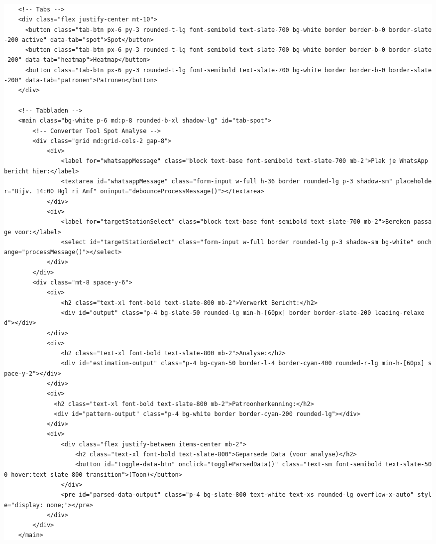         <!-- Tabs -->
        <div class="flex justify-center mt-10">
          <button class="tab-btn px-6 py-3 rounded-t-lg font-semibold text-slate-700 bg-white border border-b-0 border-slate-200 active" data-tab="spot">Spot</button>
          <button class="tab-btn px-6 py-3 rounded-t-lg font-semibold text-slate-700 bg-white border border-b-0 border-slate-200" data-tab="heatmap">Heatmap</button>
          <button class="tab-btn px-6 py-3 rounded-t-lg font-semibold text-slate-700 bg-white border border-b-0 border-slate-200" data-tab="patronen">Patronen</button>
        </div>

        <!-- Tabbladen -->
        <main class="bg-white p-6 md:p-8 rounded-b-xl shadow-lg" id="tab-spot">
            <!-- Converter Tool Spot Analyse -->
            <div class="grid md:grid-cols-2 gap-8">
                <div>
                    <label for="whatsappMessage" class="block text-base font-semibold text-slate-700 mb-2">Plak je WhatsApp bericht hier:</label>
                    <textarea id="whatsappMessage" class="form-input w-full h-36 border rounded-lg p-3 shadow-sm" placeholder="Bijv. 14:00 Hgl ri Amf" oninput="debounceProcessMessage()"></textarea>
                </div>
                <div>
                    <label for="targetStationSelect" class="block text-base font-semibold text-slate-700 mb-2">Bereken passage voor:</label>
                    <select id="targetStationSelect" class="form-input w-full border rounded-lg p-3 shadow-sm bg-white" onchange="processMessage()"></select>
                </div>
            </div>
            <div class="mt-8 space-y-6">
                <div>
                    <h2 class="text-xl font-bold text-slate-800 mb-2">Verwerkt Bericht:</h2>
                    <div id="output" class="p-4 bg-slate-50 rounded-lg min-h-[60px] border border-slate-200 leading-relaxed"></div>
                </div>
                <div>
                    <h2 class="text-xl font-bold text-slate-800 mb-2">Analyse:</h2>
                    <div id="estimation-output" class="p-4 bg-cyan-50 border-l-4 border-cyan-400 rounded-r-lg min-h-[60px] space-y-2"></div>
                </div>
                <div>
                  <h2 class="text-xl font-bold text-slate-800 mb-2">Patroonherkenning:</h2>
                  <div id="pattern-output" class="p-4 bg-white border border-cyan-200 rounded-lg"></div>
                </div>
                <div>
                    <div class="flex justify-between items-center mb-2">
                        <h2 class="text-xl font-bold text-slate-800">Geparsede Data (voor analyse)</h2>
                        <button id="toggle-data-btn" onclick="toggleParsedData()" class="text-sm font-semibold text-slate-500 hover:text-slate-800 transition">(Toon)</button>
                    </div>
                    <pre id="parsed-data-output" class="p-4 bg-slate-800 text-white text-xs rounded-lg overflow-x-auto" style="display: none;"></pre>
                </div>
            </div>
        </main>
